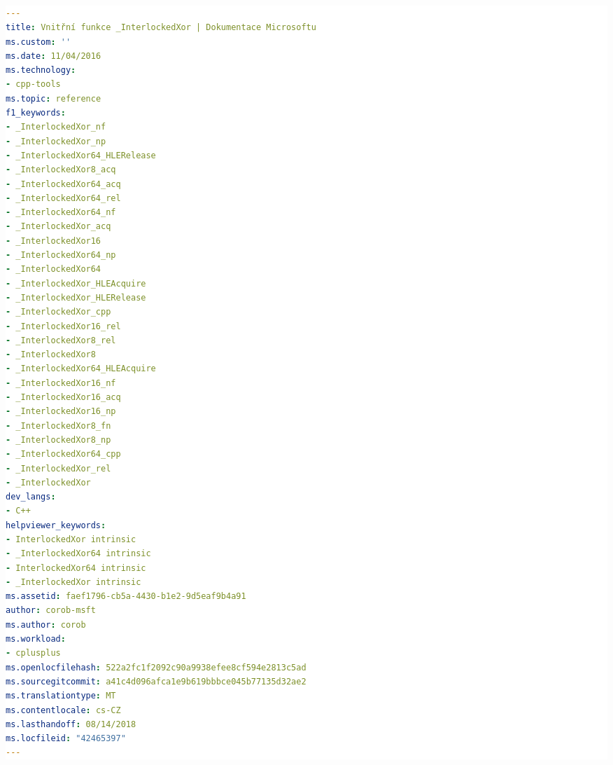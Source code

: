```yaml
---
title: Vnitřní funkce _InterlockedXor | Dokumentace Microsoftu
ms.custom: ''
ms.date: 11/04/2016
ms.technology:
- cpp-tools
ms.topic: reference
f1_keywords:
- _InterlockedXor_nf
- _InterlockedXor_np
- _InterlockedXor64_HLERelease
- _InterlockedXor8_acq
- _InterlockedXor64_acq
- _InterlockedXor64_rel
- _InterlockedXor64_nf
- _InterlockedXor_acq
- _InterlockedXor16
- _InterlockedXor64_np
- _InterlockedXor64
- _InterlockedXor_HLEAcquire
- _InterlockedXor_HLERelease
- _InterlockedXor_cpp
- _InterlockedXor16_rel
- _InterlockedXor8_rel
- _InterlockedXor8
- _InterlockedXor64_HLEAcquire
- _InterlockedXor16_nf
- _InterlockedXor16_acq
- _InterlockedXor16_np
- _InterlockedXor8_fn
- _InterlockedXor8_np
- _InterlockedXor64_cpp
- _InterlockedXor_rel
- _InterlockedXor
dev_langs:
- C++
helpviewer_keywords:
- InterlockedXor intrinsic
- _InterlockedXor64 intrinsic
- InterlockedXor64 intrinsic
- _InterlockedXor intrinsic
ms.assetid: faef1796-cb5a-4430-b1e2-9d5eaf9b4a91
author: corob-msft
ms.author: corob
ms.workload:
- cplusplus
ms.openlocfilehash: 522a2fc1f2092c90a9938efee8cf594e2813c5ad
ms.sourcegitcommit: a41c4d096afca1e9b619bbbce045b77135d32ae2
ms.translationtype: MT
ms.contentlocale: cs-CZ
ms.lasthandoff: 08/14/2018
ms.locfileid: "42465397"
---
```
